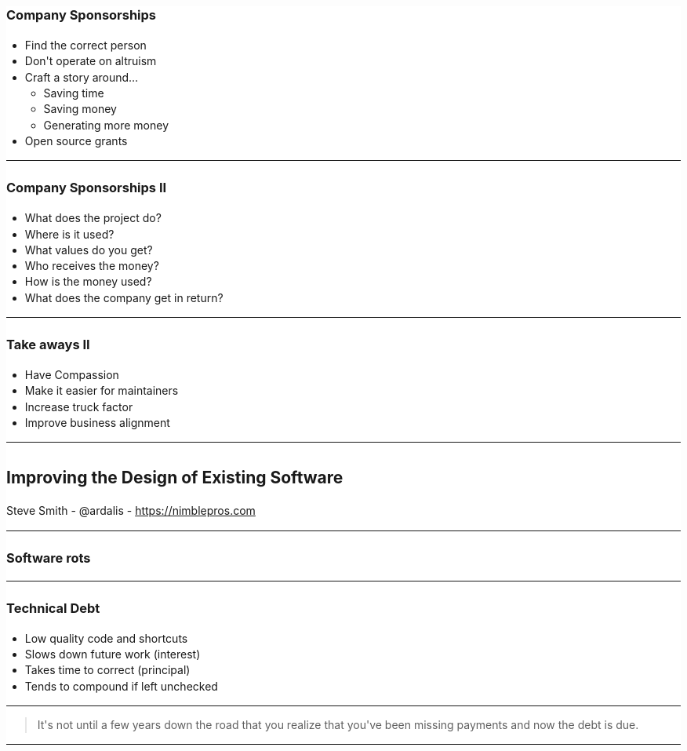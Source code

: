 ### Company Sponsorships

* Find the correct person
* Don't operate on altruism
* Craft a story around…
  * Saving time
  * Saving money
  * Generating more money
* Open source grants

---

### Company Sponsorships II

* What does the project do?
* Where is it used?
* What values do you get?
* Who receives the money?
* How is the money used?
* What does the company get in return?

---

### Take aways II

* Have Compassion
* Make it easier for maintainers
* Increase truck factor
* Improve business alignment

---

## Improving the Design of Existing Software


Steve Smith - @ardalis - <https://nimblepros.com>

---

### Software rots

---

### Technical Debt

* Low quality code and shortcuts
* Slows down future work (interest)
* Takes time to correct (principal)
* Tends to compound if left unchecked

---

> It's not until a few years down the road that you realize that you've been missing payments and now the debt is due.

---